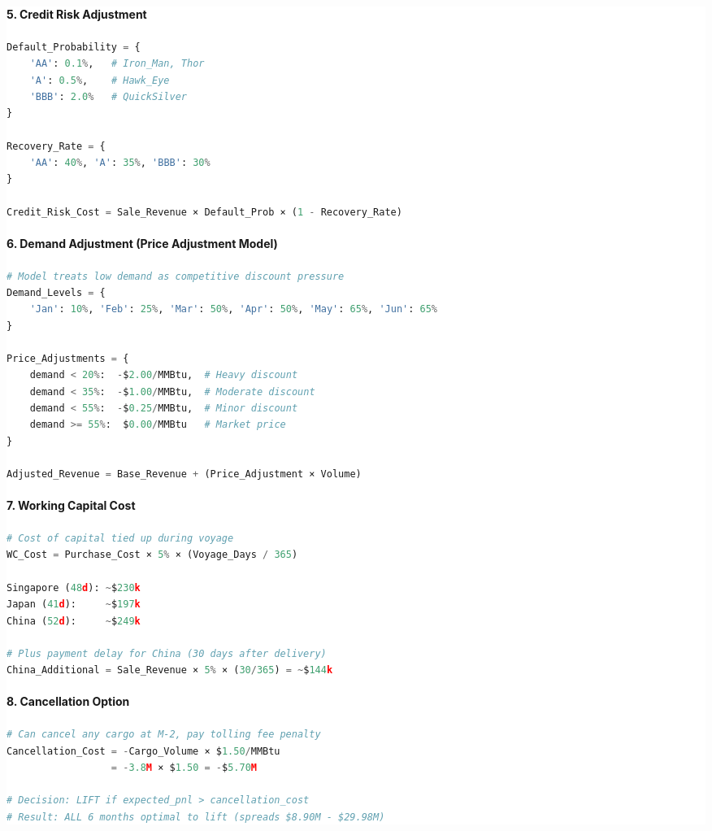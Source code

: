 #### 5. **Credit Risk Adjustment**
```python
Default_Probability = {
    'AA': 0.1%,   # Iron_Man, Thor
    'A': 0.5%,    # Hawk_Eye
    'BBB': 2.0%   # QuickSilver
}

Recovery_Rate = {
    'AA': 40%, 'A': 35%, 'BBB': 30%
}

Credit_Risk_Cost = Sale_Revenue × Default_Prob × (1 - Recovery_Rate)
```

#### 6. **Demand Adjustment** (Price Adjustment Model)
```python
# Model treats low demand as competitive discount pressure
Demand_Levels = {
    'Jan': 10%, 'Feb': 25%, 'Mar': 50%, 'Apr': 50%, 'May': 65%, 'Jun': 65%
}

Price_Adjustments = {
    demand < 20%:  -$2.00/MMBtu,  # Heavy discount
    demand < 35%:  -$1.00/MMBtu,  # Moderate discount
    demand < 55%:  -$0.25/MMBtu,  # Minor discount
    demand >= 55%:  $0.00/MMBtu   # Market price
}

Adjusted_Revenue = Base_Revenue + (Price_Adjustment × Volume)
```

#### 7. **Working Capital Cost**
```python
# Cost of capital tied up during voyage
WC_Cost = Purchase_Cost × 5% × (Voyage_Days / 365)

Singapore (48d): ~$230k
Japan (41d):     ~$197k
China (52d):     ~$249k

# Plus payment delay for China (30 days after delivery)
China_Additional = Sale_Revenue × 5% × (30/365) = ~$144k
```

#### 8. **Cancellation Option**
```python
# Can cancel any cargo at M-2, pay tolling fee penalty
Cancellation_Cost = -Cargo_Volume × $1.50/MMBtu
                  = -3.8M × $1.50 = -$5.70M

# Decision: LIFT if expected_pnl > cancellation_cost
# Result: ALL 6 months optimal to lift (spreads $8.90M - $29.98M)
```
